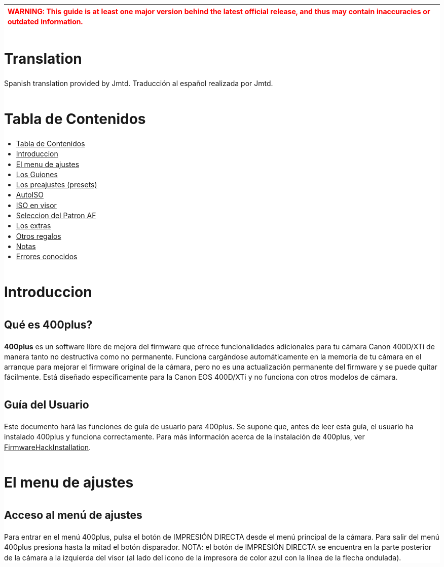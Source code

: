|<font color='red'><b>WARNING</b>: This guide is at least one major version behind the latest official release, and thus may contain inaccuracies or outdated information.</font>|
|:-------------------------------------------------------------------------------------------------------------------------------------------------------------------------------|

# Translation #

Spanish translation provided by Jmtd.
Traducción al español realizada por Jmtd.

# Tabla de Contenidos #

  * [Tabla de Contenidos](UserGuideSpanish#Tabla_de_Contenidos.md)
  * [Introduccion](UserGuideSpanish#Introduccion.md)
  * [El menu de ajustes](UserGuideSpanish#El_menu_de_ajustes.md)
  * [Los Guiones](UserGuideSpanish#Los_Guiones.md)
  * [Los preajustes (presets)](UserGuideSpanish#Los_preajustes_(presets).md)
  * [AutoISO](UserGuideSpanish#AutoISO.md)
  * [ISO en visor](UserGuideSpanish#ISO_en_visor.md)
  * [Seleccion del Patron AF](UserGuideSpanish#Seleccion_del_patron_AF.md)
  * [Los extras](UserGuideSpanish#Los_extras.md)
  * [Otros regalos](UserGuideSpanish#Otros_regalos.md)
  * [Notas](UserGuideSpanish#Notas.md)
  * [Errores conocidos](UserGuideSpanish#Errores_conocidos.md)

# Introduccion #

## Qué es 400plus? ##

**400plus** es un software libre de mejora del firmware que ofrece funcionalidades adicionales para tu cámara Canon 400D/XTi de manera tanto no destructiva como no permanente. Funciona cargándose automáticamente en la memoria de tu cámara en el arranque para mejorar el firmware original de la cámara, pero no es una actualización permanente del firmware y se puede quitar fácilmente. Está diseñado específicamente para la Canon EOS 400D/XTi y no funciona con otros modelos de cámara.

## Guía del Usuario ##

Este documento hará las funciones de guía de usuario para 400plus. Se supone que, antes de leer esta guía, el usuario ha instalado 400plus y funciona correctamente. Para más información acerca de la instalación de 400plus, ver [FirmwareHackInstallation](http://code.google.com/p/400plus/wiki/FirmwareHackInstallation).

# El menu de ajustes #

## Acceso al menú de ajustes ##

Para entrar en el menú 400plus, pulsa el botón de IMPRESIÓN DIRECTA desde el menú principal de la cámara. Para salir del menú 400plus presiona hasta la mitad el botón disparador. NOTA: el botón de IMPRESIÓN DIRECTA se encuentra en la parte posterior de la cámara a la izquierda del visor (al lado del icono de la impresora de color azul con la línea de la flecha ondulada).
